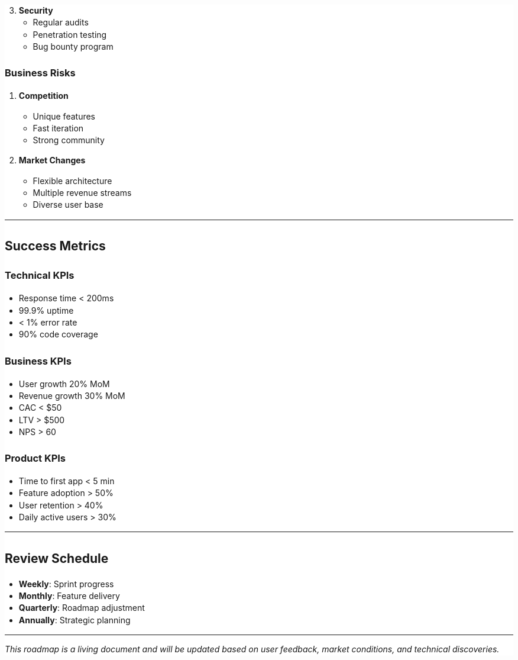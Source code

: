 3. **Security**
   - Regular audits
   - Penetration testing
   - Bug bounty program

### Business Risks
1. **Competition**
   - Unique features
   - Fast iteration
   - Strong community

2. **Market Changes**
   - Flexible architecture
   - Multiple revenue streams
   - Diverse user base

---

## Success Metrics

### Technical KPIs
- Response time < 200ms
- 99.9% uptime
- < 1% error rate
- 90% code coverage

### Business KPIs
- User growth 20% MoM
- Revenue growth 30% MoM
- CAC < $50
- LTV > $500
- NPS > 60

### Product KPIs
- Time to first app < 5 min
- Feature adoption > 50%
- User retention > 40%
- Daily active users > 30%

---

## Review Schedule

- **Weekly**: Sprint progress
- **Monthly**: Feature delivery
- **Quarterly**: Roadmap adjustment
- **Annually**: Strategic planning

---

*This roadmap is a living document and will be updated based on user feedback, market conditions, and technical discoveries.*